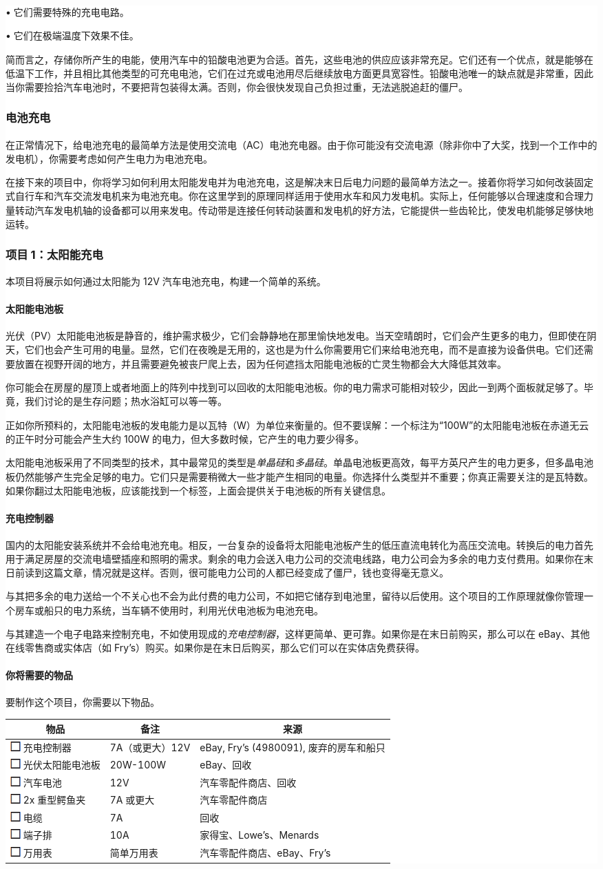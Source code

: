 • 它们需要特殊的充电电路。

• 它们在极端温度下效果不佳。

简而言之，存储你所产生的电能，使用汽车中的铅酸电池更为合适。首先，这些电池的供应应该非常充足。它们还有一个优点，就是能够在低温下工作，并且相比其他类型的可充电电池，它们在过充或电池用尽后继续放电方面更具宽容性。铅酸电池唯一的缺点就是非常重，因此当你需要捡拾汽车电池时，不要把背包装得太满。否则，你会很快发现自己负担过重，无法逃脱追赶的僵尸。

### **电池充电**

在正常情况下，给电池充电的最简单方法是使用交流电（AC）电池充电器。由于你可能没有交流电源（除非你中了大奖，找到一个工作中的发电机），你需要考虑如何产生电力为电池充电。

在接下来的项目中，你将学习如何利用太阳能发电并为电池充电，这是解决末日后电力问题的最简单方法之一。接着你将学习如何改装固定式自行车和汽车交流发电机来为电池充电。你在这里学到的原理同样适用于使用水车和风力发电机。实际上，任何能够以合理速度和合理力量转动汽车发电机轴的设备都可以用来发电。传动带是连接任何转动装置和发电机的好方法，它能提供一些齿轮比，使发电机能够足够快地运转。

### **项目 1：太阳能充电**

本项目将展示如何通过太阳能为 12V 汽车电池充电，构建一个简单的系统。

#### **太阳能电池板**

光伏（PV）太阳能电池板是静音的，维护需求极少，它们会静静地在那里愉快地发电。当天空晴朗时，它们会产生更多的电力，但即使在阴天，它们也会产生可用的电量。显然，它们在夜晚是无用的，这也是为什么你需要用它们来给电池充电，而不是直接为设备供电。它们还需要放置在视野开阔的地方，并且需要避免被丧尸爬上去，因为任何遮挡太阳能电池板的亡灵生物都会大大降低其效率。

你可能会在房屋的屋顶上或者地面上的阵列中找到可以回收的太阳能电池板。你的电力需求可能相对较少，因此一到两个面板就足够了。毕竟，我们讨论的是生存问题；热水浴缸可以等一等。

正如你所预料的，太阳能电池板的发电能力是以瓦特（W）为单位来衡量的。但不要误解：一个标注为“100W”的太阳能电池板在赤道无云的正午时分可能会产生大约 100W 的电力，但大多数时候，它产生的电力要少得多。

太阳能电池板采用了不同类型的技术，其中最常见的类型是*单晶硅*和*多晶硅*。单晶电池板更高效，每平方英尺产生的电力更多，但多晶电池板仍然能够产生完全足够的电力。它们只是需要稍微大一些才能产生相同的电量。你选择什么类型并不重要；你真正需要关注的是瓦特数。如果你翻过太阳能电池板，应该能找到一个标签，上面会提供关于电池板的所有关键信息。

#### **充电控制器**

国内的太阳能安装系统并不会给电池充电。相反，一台复杂的设备将太阳能电池板产生的低压直流电转化为高压交流电。转换后的电力首先用于满足房屋的交流电墙壁插座和照明的需求。剩余的电力会送入电力公司的交流电线路，电力公司会为多余的电力支付费用。如果你在末日前读到这篇文章，情况就是这样。否则，很可能电力公司的人都已经变成了僵尸，钱也变得毫无意义。

与其把多余的电力送给一个不关心也不会为此付费的电力公司，不如把它储存到电池里，留待以后使用。这个项目的工作原理就像你管理一个房车或船只的电力系统，当车辆不使用时，利用光伏电池板为电池充电。

与其建造一个电子电路来控制充电，不如使用现成的*充电控制器*，这样更简单、更可靠。如果你是在末日前购买，那么可以在 eBay、其他在线零售商或实体店（如 Fry’s）购买。如果你是在末日后购买，那么它们可以在实体店免费获得。

#### **你将需要的物品**

要制作这个项目，你需要以下物品。

| **物品** | **备注** | **来源** |
| --- | --- | --- |
| ![image](img/square.jpg) 充电控制器 | 7A（或更大）12V | eBay, Fry’s (4980091), 废弃的房车和船只 |
| ![image](img/square.jpg) 光伏太阳能电池板 | 20W-100W | eBay、回收 |
| ![image](img/square.jpg) 汽车电池 | 12V | 汽车零配件商店、回收 |
| ![image](img/square.jpg) 2x 重型鳄鱼夹 | 7A 或更大 | 汽车零配件商店 |
| ![image](img/square.jpg) 电缆 | 7A | 回收 |
| ![image](img/square.jpg) 端子排 | 10A | 家得宝、Lowe’s、Menards |
| ![image](img/square.jpg) 万用表 | 简单万用表 | 汽车零配件商店、eBay、Fry’s |
